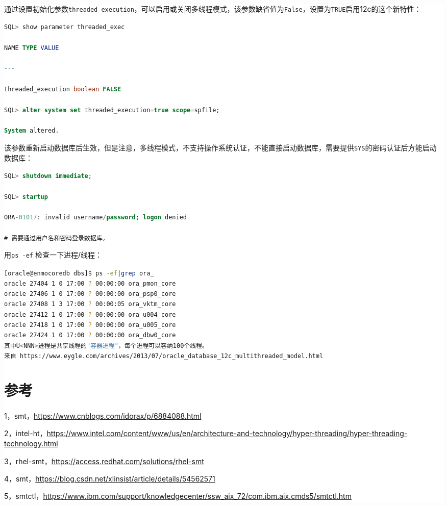 通过设置初始化参数` threaded_execution `，可以启用或关闭多线程模式，该参数缺省值为`False`，设置为`TRUE`启用12c的这个新特性：

``` sql
SQL> show parameter threaded_exec

NAME TYPE VALUE

---

threaded_execution boolean FALSE

SQL> alter system set threaded_execution=true scope=spfile;

System altered.

```

该参数重新启动数据库后生效，但是注意，多线程模式，不支持操作系统认证，不能直接启动数据库，需要提供`SYS`的密码认证后方能启动数据库：

``` sql
SQL> shutdown immediate;

SQL> startup

ORA-01017: invalid username/password; logon denied

# 需要通过用户名和密码登录数据库。

```

用`ps -ef` 检查一下进程/线程：

```bash
[oracle@enmocoredb dbs]$ ps -ef|grep ora_
oracle 27404 1 0 17:00 ? 00:00:00 ora_pmon_core
oracle 27406 1 0 17:00 ? 00:00:00 ora_psp0_core
oracle 27408 1 3 17:00 ? 00:00:05 ora_vktm_core
oracle 27412 1 0 17:00 ? 00:00:00 ora_u004_core
oracle 27418 1 0 17:00 ? 00:00:00 ora_u005_core
oracle 27424 1 0 17:00 ? 00:00:00 ora_dbw0_core
其中U<NNN>进程是共享线程的"容器进程"，每个进程可以容纳100个线程。
来自 https://www.eygle.com/archives/2013/07/oracle_database_12c_multithreaded_model.html 
```

# 参考

1，smt，https://www.cnblogs.com/idorax/p/6884088.html

2，intel-ht，https://www.intel.com/content/www/us/en/architecture-and-technology/hyper-threading/hyper-threading-technology.html

3，rhel-smt，https://access.redhat.com/solutions/rhel-smt

4，smt，https://blog.csdn.net/xlinsist/article/details/54562571

5，smtctl，https://www.ibm.com/support/knowledgecenter/ssw_aix_72/com.ibm.aix.cmds5/smtctl.htm
